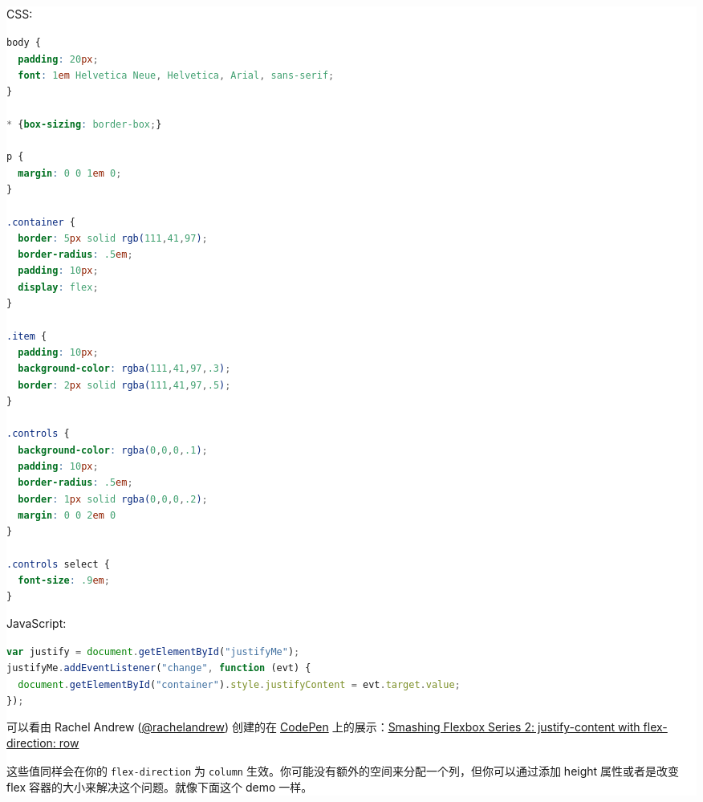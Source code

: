 CSS:

```css
body {
  padding: 20px;
  font: 1em Helvetica Neue, Helvetica, Arial, sans-serif;
}

* {box-sizing: border-box;}

p {
  margin: 0 0 1em 0;
}

.container {  
  border: 5px solid rgb(111,41,97);
  border-radius: .5em;
  padding: 10px;
  display: flex;
}

.item {
  padding: 10px;
  background-color: rgba(111,41,97,.3);
  border: 2px solid rgba(111,41,97,.5);
}

.controls {
  background-color: rgba(0,0,0,.1);
  padding: 10px;
  border-radius: .5em;
  border: 1px solid rgba(0,0,0,.2);
  margin: 0 0 2em 0
}

.controls select {
  font-size: .9em;
}
```

JavaScript:

```js
var justify = document.getElementById("justifyMe");
justifyMe.addEventListener("change", function (evt) {
  document.getElementById("container").style.justifyContent = evt.target.value;
});
```

可以看由 Rachel Andrew ([@rachelandrew](https://codepen.io/rachelandrew)) 创建的在 [CodePen](https://codepen.io) 上的展示：[Smashing Flexbox Series 2: justify-content with flex-direction: row](https://codepen.io/rachelandrew/pen/Owraaj)

这些值同样会在你的 `flex-direction` 为 `column` 生效。你可能没有额外的空间来分配一个列，但你可以通过添加 height 属性或者是改变 flex 容器的大小来解决这个问题。就像下面这个 demo 一样。

